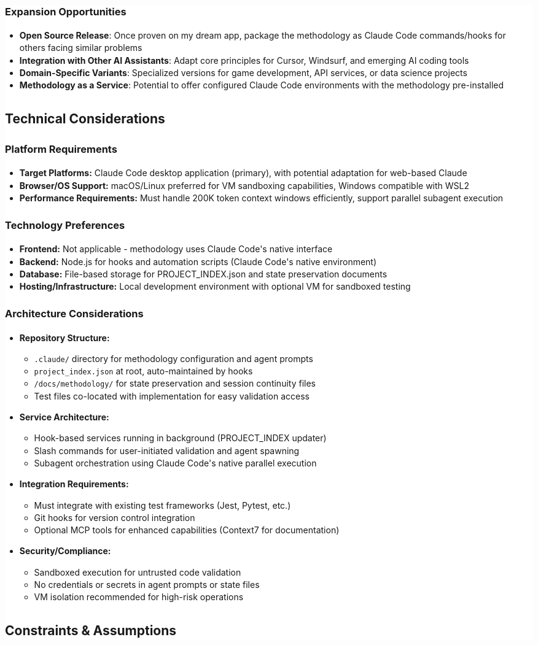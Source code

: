 ### Expansion Opportunities

- **Open Source Release**: Once proven on my dream app, package the methodology as Claude Code commands/hooks for others facing similar problems
- **Integration with Other AI Assistants**: Adapt core principles for Cursor, Windsurf, and emerging AI coding tools
- **Domain-Specific Variants**: Specialized versions for game development, API services, or data science projects
- **Methodology as a Service**: Potential to offer configured Claude Code environments with the methodology pre-installed

## Technical Considerations

### Platform Requirements
- **Target Platforms:** Claude Code desktop application (primary), with potential adaptation for web-based Claude
- **Browser/OS Support:** macOS/Linux preferred for VM sandboxing capabilities, Windows compatible with WSL2
- **Performance Requirements:** Must handle 200K token context windows efficiently, support parallel subagent execution

### Technology Preferences
- **Frontend:** Not applicable - methodology uses Claude Code's native interface
- **Backend:** Node.js for hooks and automation scripts (Claude Code's native environment)
- **Database:** File-based storage for PROJECT_INDEX.json and state preservation documents
- **Hosting/Infrastructure:** Local development environment with optional VM for sandboxed testing

### Architecture Considerations
- **Repository Structure:** 
  - `.claude/` directory for methodology configuration and agent prompts
  - `project_index.json` at root, auto-maintained by hooks
  - `/docs/methodology/` for state preservation and session continuity files
  - Test files co-located with implementation for easy validation access
  
- **Service Architecture:** 
  - Hook-based services running in background (PROJECT_INDEX updater)
  - Slash commands for user-initiated validation and agent spawning
  - Subagent orchestration using Claude Code's native parallel execution
  
- **Integration Requirements:** 
  - Must integrate with existing test frameworks (Jest, Pytest, etc.)
  - Git hooks for version control integration
  - Optional MCP tools for enhanced capabilities (Context7 for documentation)
  
- **Security/Compliance:** 
  - Sandboxed execution for untrusted code validation
  - No credentials or secrets in agent prompts or state files
  - VM isolation recommended for high-risk operations

## Constraints & Assumptions
